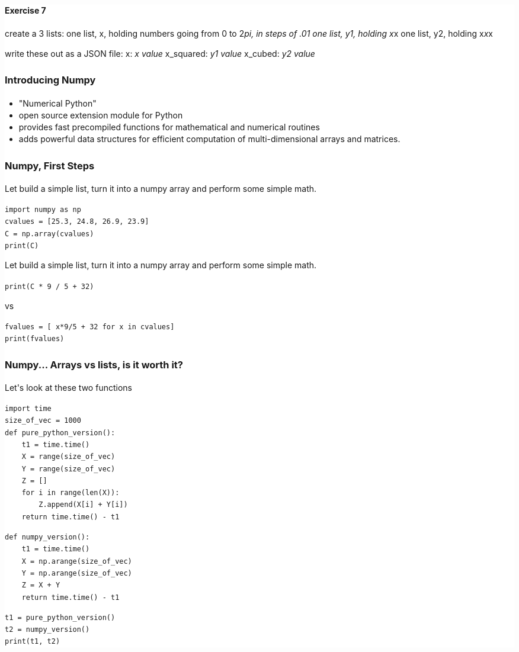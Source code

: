 #### Exercise 7

create a 3 lists:
one list, x,  holding numbers going from 0 to 2*pi, in steps of .01
one list, y1, holding x*x
one list, y2, holding x*x*x

write these out as a JSON file:
x: <i>x value</i>
x_squared: <i>y1 value</i>
x_cubed: <i>y2 value</i>


### Introducing Numpy

* "Numerical Python"
* open source extension module for Python
* provides fast precompiled functions for mathematical and numerical routines
* adds powerful data structures for efficient computation of multi-dimensional arrays and matrices.

### Numpy, First Steps

Let build a simple list, turn it into a numpy array and perform some simple math.

```
import numpy as np
cvalues = [25.3, 24.8, 26.9, 23.9]
C = np.array(cvalues)
print(C)
```

Let build a simple list, turn it into a numpy array and perform some simple math.
```
print(C * 9 / 5 + 32)
```

vs

```
fvalues = [ x*9/5 + 32 for x in cvalues] 
print(fvalues)
```

### Numpy... Arrays vs lists, is it worth it?
Let's look at these two functions
```
import time
size_of_vec = 1000
def pure_python_version():
    t1 = time.time()
    X = range(size_of_vec)
    Y = range(size_of_vec)
    Z = []
    for i in range(len(X)):
        Z.append(X[i] + Y[i])
    return time.time() - t1
```
```
def numpy_version():
    t1 = time.time()
    X = np.arange(size_of_vec)
    Y = np.arange(size_of_vec)
    Z = X + Y
    return time.time() - t1
```
```
t1 = pure_python_version()
t2 = numpy_version()
print(t1, t2)
```